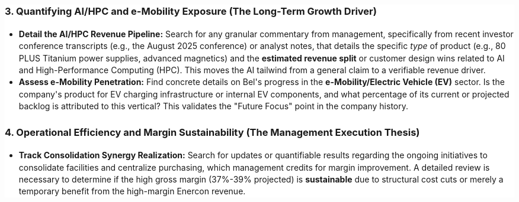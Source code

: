 ### **3. Quantifying AI/HPC and e-Mobility Exposure (The Long-Term Growth Driver)**

*   **Detail the AI/HPC Revenue Pipeline:** Search for any granular commentary from management, specifically from recent investor conference transcripts (e.g., the August 2025 conference) or analyst notes, that details the specific *type* of product (e.g., 80 PLUS Titanium power supplies, advanced magnetics) and the **estimated revenue split** or customer design wins related to AI and High-Performance Computing (HPC). This moves the AI tailwind from a general claim to a verifiable revenue driver.
*   **Assess e-Mobility Penetration:** Find concrete details on Bel's progress in the **e-Mobility/Electric Vehicle (EV)** sector. Is the company's product for EV charging infrastructure or internal EV components, and what percentage of its current or projected backlog is attributed to this vertical? This validates the "Future Focus" point in the company history.

### **4. Operational Efficiency and Margin Sustainability (The Management Execution Thesis)**

*   **Track Consolidation Synergy Realization:** Search for updates or quantifiable results regarding the ongoing initiatives to consolidate facilities and centralize purchasing, which management credits for margin improvement. A detailed review is necessary to determine if the high gross margin (37%-39% projected) is **sustainable** due to structural cost cuts or merely a temporary benefit from the high-margin Enercon revenue.